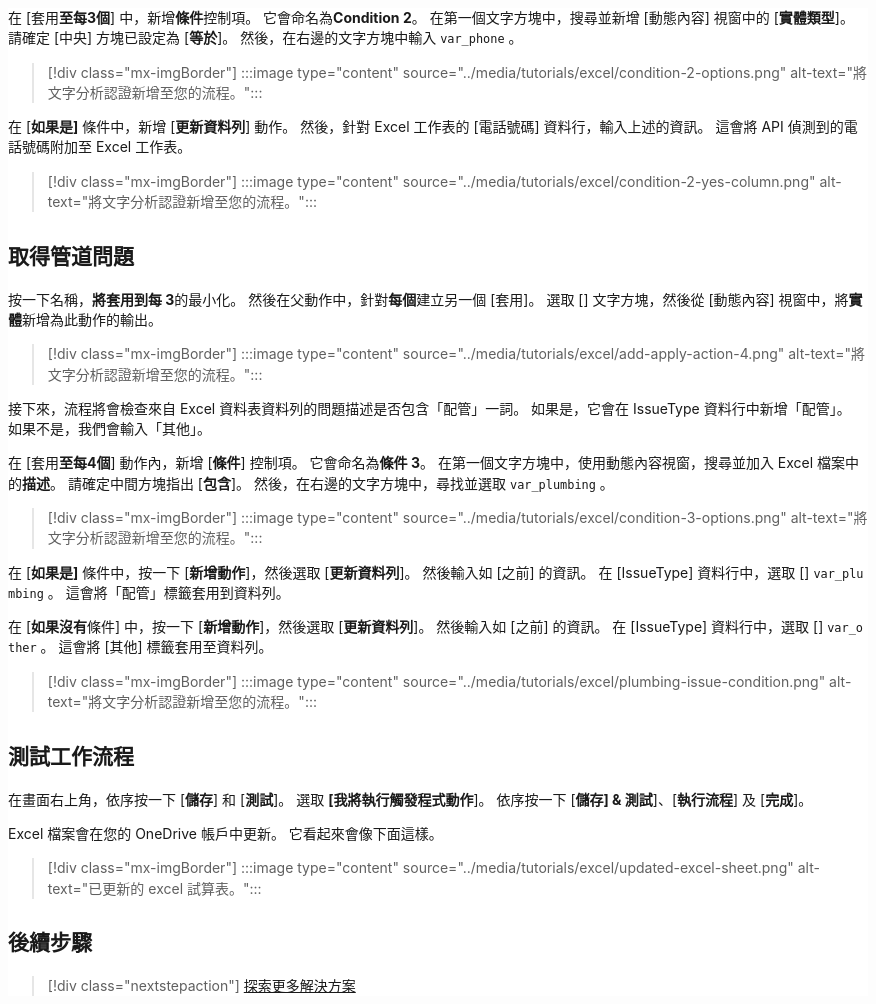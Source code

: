 在 [套用**至每3個**] 中，新增**條件**控制項。 它會命名為**Condition 2**。 在第一個文字方塊中，搜尋並新增 [動態內容] 視窗中的 [**實體類型**]。 請確定 [中央] 方塊已設定為 [**等於**]。 然後，在右邊的文字方塊中輸入 `var_phone` 。 

> [!div class="mx-imgBorder"] 
> :::image type="content" source="../media/tutorials/excel/condition-2-options.png" alt-text="將文字分析認證新增至您的流程。":::

在 [**如果是]** 條件中，新增 [**更新資料列**] 動作。 然後，針對 Excel 工作表的 [電話號碼] 資料行，輸入上述的資訊。 這會將 API 偵測到的電話號碼附加至 Excel 工作表。 

> [!div class="mx-imgBorder"] 
> :::image type="content" source="../media/tutorials/excel/condition-2-yes-column.png" alt-text="將文字分析認證新增至您的流程。":::


## <a name="get-the-plumbing-issues"></a>取得管道問題

按一下名稱，**將套用到每 3**的最小化。 然後在父動作中，針對**每個**建立另一個 [套用]。 選取 [] 文字方塊，然後從 [動態內容] 視窗中，將**實體**新增為此動作的輸出。 

> [!div class="mx-imgBorder"] 
> :::image type="content" source="../media/tutorials/excel/add-apply-action-4.png" alt-text="將文字分析認證新增至您的流程。":::


接下來，流程將會檢查來自 Excel 資料表資料列的問題描述是否包含「配管」一詞。 如果是，它會在 IssueType 資料行中新增「配管」。 如果不是，我們會輸入「其他」。

在 [套用**至每4個**] 動作內，新增 [**條件**] 控制項。 它會命名為**條件 3**。 在第一個文字方塊中，使用動態內容視窗，搜尋並加入 Excel 檔案中的**描述**。 請確定中間方塊指出 [**包含**]。 然後，在右邊的文字方塊中，尋找並選取 `var_plumbing` 。 

> [!div class="mx-imgBorder"] 
> :::image type="content" source="../media/tutorials/excel/condition-3-options.png" alt-text="將文字分析認證新增至您的流程。":::


在 [**如果是]** 條件中，按一下 [**新增動作**]，然後選取 [**更新資料列**]。 然後輸入如 [之前] 的資訊。 在 [IssueType] 資料行中，選取 [] `var_plumbing` 。 這會將「配管」標籤套用到資料列。

在 [**如果沒有**條件] 中，按一下 [**新增動作**]，然後選取 [**更新資料列**]。 然後輸入如 [之前] 的資訊。 在 [IssueType] 資料行中，選取 [] `var_other` 。 這會將 [其他] 標籤套用至資料列。

> [!div class="mx-imgBorder"] 
> :::image type="content" source="../media/tutorials/excel/plumbing-issue-condition.png" alt-text="將文字分析認證新增至您的流程。":::

## <a name="test-the-workflow"></a>測試工作流程

在畫面右上角，依序按一下 [**儲存**] 和 [**測試**]。 選取 **[我將執行觸發程式動作**]。 依序按一下 [**儲存] & 測試**]、[**執行流程**] 及 [**完成**]。

Excel 檔案會在您的 OneDrive 帳戶中更新。 它看起來會像下面這樣。

> [!div class="mx-imgBorder"] 
> :::image type="content" source="../media/tutorials/excel/updated-excel-sheet.png" alt-text="已更新的 excel 試算表。":::

## <a name="next-steps"></a>後續步驟

> [!div class="nextstepaction"]
> [探索更多解決方案](../text-analytics-user-scenarios.md)
